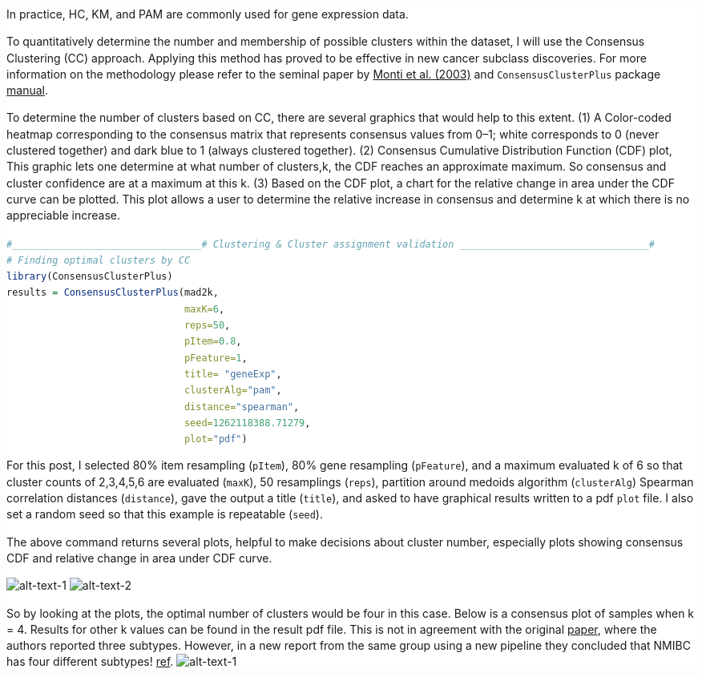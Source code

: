 In practice, HC, KM, and PAM are commonly used for gene expression data.

To quantitatively determine the number and membership of possible clusters within the dataset, I will use the Consensus Clustering (CC) approach. Applying this method has proved to be effective in new cancer subclass discoveries. For more information on the methodology please refer to the seminal paper by [Monti et al. (2003)](https://link.springer.com/article/10.1023/A:1023949509487)  and ```ConsensusClusterPlus``` package [manual](https://bioconductor.org/packages/release/bioc/html/ConsensusClusterPlus.html). 

To determine the number of clusters based on CC, there are several graphics that would help to this extent. (1) A Color-coded heatmap corresponding to the consensus matrix that represents consensus values from 0–1; white corresponds to 0 (never clustered together) and dark blue to 1 (always clustered together). (2) Consensus Cumulative Distribution Function (CDF) plot, This graphic lets one determine at what number of clusters,k, the CDF reaches an approximate maximum. So consensus and cluster confidence are at a maximum at this k. (3) Based on the CDF plot, a chart for the relative change in area under the CDF curve can be plotted. This  plot  allows  a  user  to determine the relative increase in consensus and determine k at which there is no appreciable increase.

```R
#_________________________________# Clustering & Cluster assignment validation _________________________________#
# Finding optimal clusters by CC
library(ConsensusClusterPlus)
results = ConsensusClusterPlus(mad2k,
                               maxK=6,
                               reps=50,
                               pItem=0.8,
                               pFeature=1,
                               title= "geneExp",
                               clusterAlg="pam",
                               distance="spearman",
                               seed=1262118388.71279,
                               plot="pdf")
```
For this post, I selected 80% item resampling (```pItem```), 80% gene resampling (```pFeature```), and a maximum evaluated k of 6 so that cluster counts of 2,3,4,5,6 are
evaluated (```maxK```), 50 resamplings (```reps```), partition around medoids algorithm (```clusterAlg```) Spearman correlation distances (```distance```), gave
the output a title (```title```), and asked to have graphical results written to a pdf ```plot``` file. I also set a random seed so that this example is repeatable
(```seed```).
 
The above command  returns  several plots,  helpful to make decisions about cluster number, especially plots showing consensus CDF and  relative change in area under CDF curve.
                                                                                              
![alt-text-1](https://raw.githubusercontent.com/hamidghaedi/Gene-Expression-Unsupervised-Clusteing/main/CC_CDF.png "title-1") ![alt-text-2](https://raw.githubusercontent.com/hamidghaedi/Gene-Expression-Unsupervised-Clusteing/main/delta_area.png "title-2")

So by looking at the plots, the optimal number of clusters would be four in this case. Below is a consensus plot of samples when k = 4. Results for other k values can be found in the result pdf file. This is not in agreement with the original [paper]( https://www.sciencedirect.com/science/article/pii/S1535610816302094), where the authors reported three subtypes. However, in a new report from the same group using a new pipeline they concluded that NMIBC has four different subtypes! [ref](https://www.nature.com/articles/s41467-021-22465-w). 
![alt-text-1](https://raw.githubusercontent.com/hamidghaedi/Gene-Expression-Unsupervised-Clusteing/main/CC.png "title-1")
